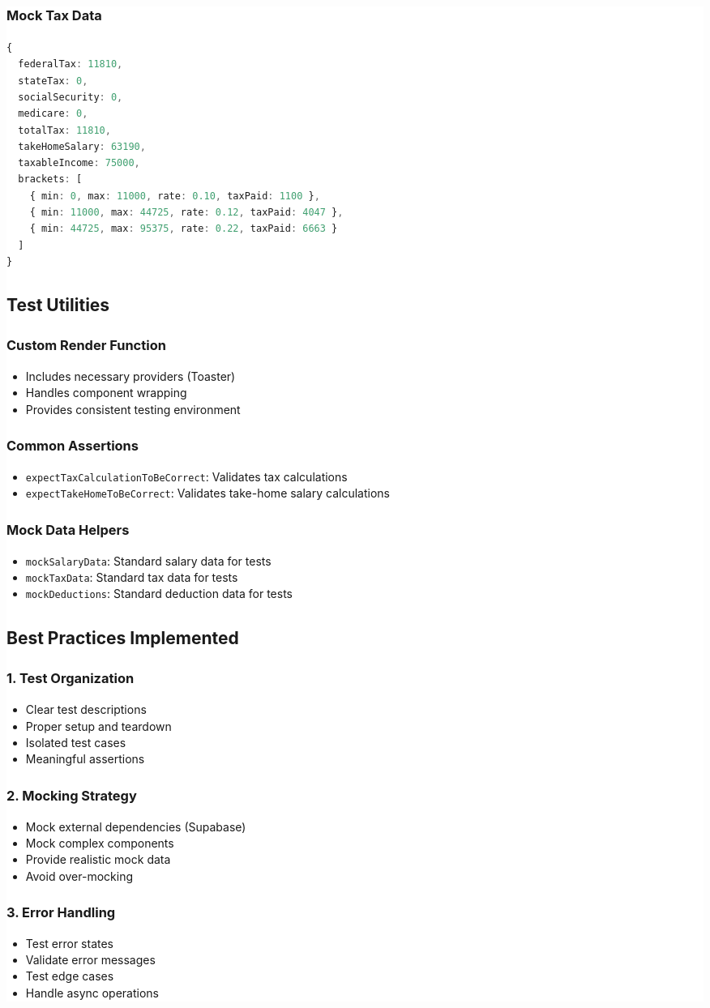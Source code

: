 ### Mock Tax Data
```typescript
{
  federalTax: 11810,
  stateTax: 0,
  socialSecurity: 0,
  medicare: 0,
  totalTax: 11810,
  takeHomeSalary: 63190,
  taxableIncome: 75000,
  brackets: [
    { min: 0, max: 11000, rate: 0.10, taxPaid: 1100 },
    { min: 11000, max: 44725, rate: 0.12, taxPaid: 4047 },
    { min: 44725, max: 95375, rate: 0.22, taxPaid: 6663 }
  ]
}
```

## Test Utilities

### Custom Render Function
- Includes necessary providers (Toaster)
- Handles component wrapping
- Provides consistent testing environment

### Common Assertions
- `expectTaxCalculationToBeCorrect`: Validates tax calculations
- `expectTakeHomeToBeCorrect`: Validates take-home salary calculations

### Mock Data Helpers
- `mockSalaryData`: Standard salary data for tests
- `mockTaxData`: Standard tax data for tests
- `mockDeductions`: Standard deduction data for tests

## Best Practices Implemented

### 1. Test Organization
- Clear test descriptions
- Proper setup and teardown
- Isolated test cases
- Meaningful assertions

### 2. Mocking Strategy
- Mock external dependencies (Supabase)
- Mock complex components
- Provide realistic mock data
- Avoid over-mocking

### 3. Error Handling
- Test error states
- Validate error messages
- Test edge cases
- Handle async operations
